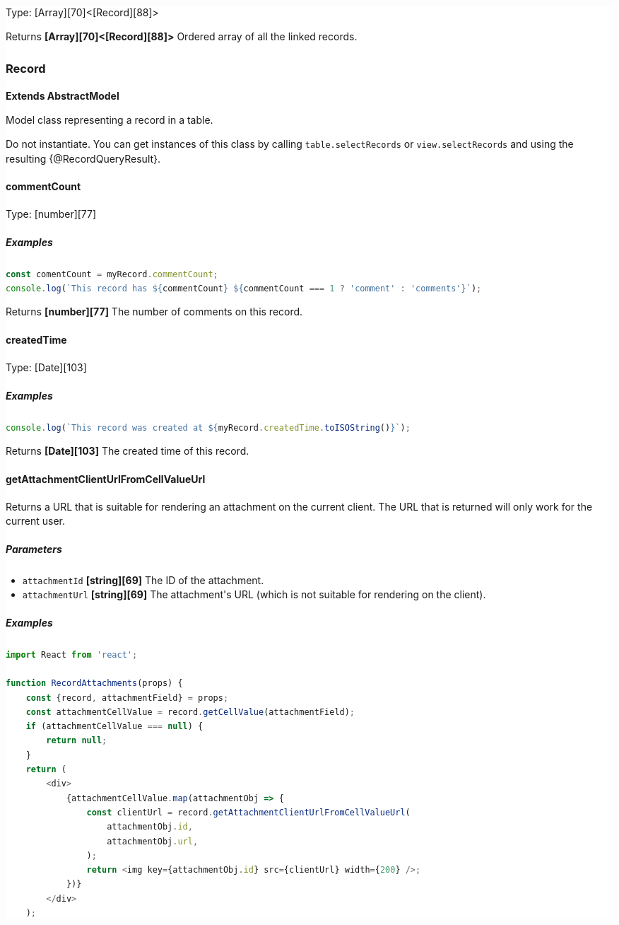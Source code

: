 Type: [Array][70]&lt;[Record][88]>

Returns **[Array][70]&lt;[Record][88]>** Ordered array of all the linked records.

### Record

**Extends AbstractModel**

Model class representing a record in a table.

Do not instantiate. You can get instances of this class by calling `table.selectRecords` or
`view.selectRecords` and using the resulting {@RecordQueryResult}.

#### commentCount

Type: [number][77]

##### Examples

```javascript
const comentCount = myRecord.commentCount;
console.log(`This record has ${commentCount} ${commentCount === 1 ? 'comment' : 'comments'}`);
```

Returns **[number][77]** The number of comments on this record.

#### createdTime

Type: [Date][103]

##### Examples

```javascript
console.log(`This record was created at ${myRecord.createdTime.toISOString()}`);
```

Returns **[Date][103]** The created time of this record.

#### getAttachmentClientUrlFromCellValueUrl

Returns a URL that is suitable for rendering an attachment on the current client. The URL that is
returned will only work for the current user.

##### Parameters

-   `attachmentId` **[string][69]** The ID of the attachment.
-   `attachmentUrl` **[string][69]** The attachment's URL (which is not suitable for rendering on
    the client).

##### Examples

```javascript
import React from 'react';

function RecordAttachments(props) {
    const {record, attachmentField} = props;
    const attachmentCellValue = record.getCellValue(attachmentField);
    if (attachmentCellValue === null) {
        return null;
    }
    return (
        <div>
            {attachmentCellValue.map(attachmentObj => {
                const clientUrl = record.getAttachmentClientUrlFromCellValueUrl(
                    attachmentObj.id,
                    attachmentObj.url,
                );
                return <img key={attachmentObj.id} src={clientUrl} width={200} />;
            })}
        </div>
    );
```